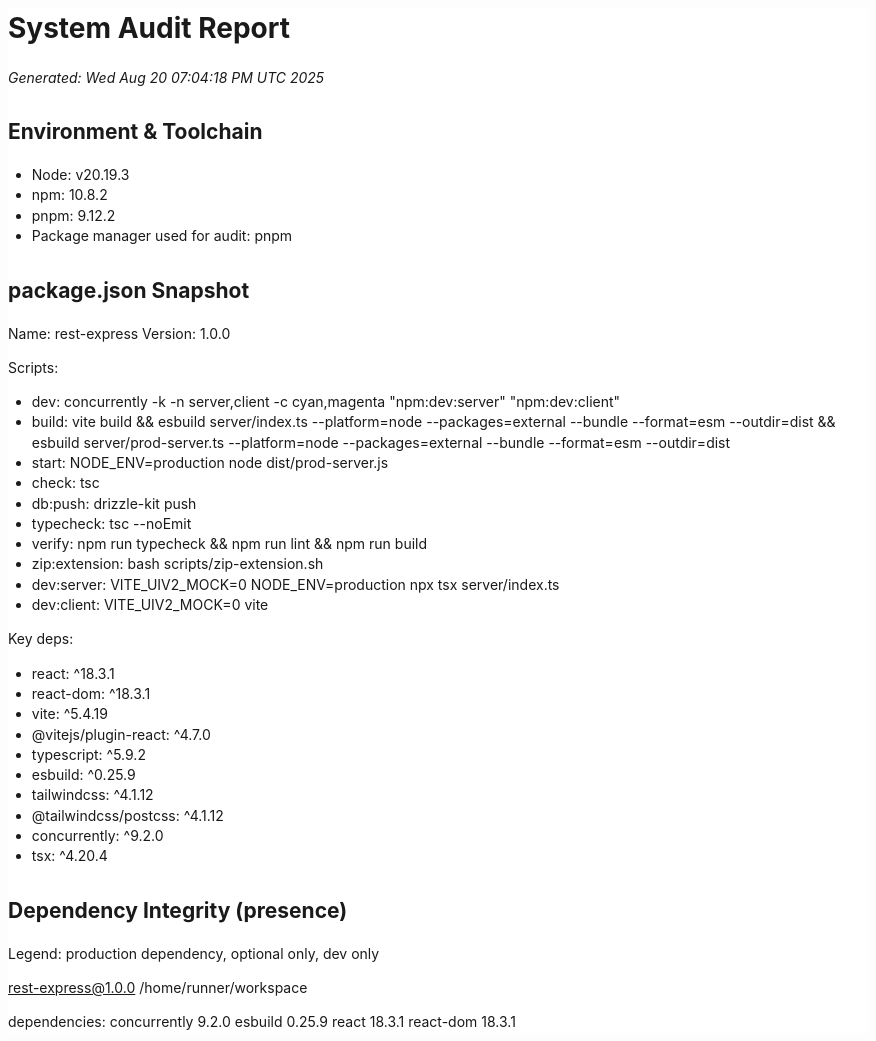 # System Audit Report
_Generated: Wed Aug 20 07:04:18 PM UTC 2025_

## Environment & Toolchain

- Node: v20.19.3
- npm:  10.8.2
- pnpm: 9.12.2
- Package manager used for audit: pnpm

## package.json Snapshot

Name: rest-express
Version: 1.0.0

Scripts:
- dev: concurrently -k -n server,client -c cyan,magenta "npm:dev:server" "npm:dev:client"
- build: vite build && esbuild server/index.ts --platform=node --packages=external --bundle --format=esm --outdir=dist && esbuild server/prod-server.ts --platform=node --packages=external --bundle --format=esm --outdir=dist
- start: NODE_ENV=production node dist/prod-server.js
- check: tsc
- db:push: drizzle-kit push
- typecheck: tsc --noEmit
- verify: npm run typecheck && npm run lint && npm run build
- zip:extension: bash scripts/zip-extension.sh
- dev:server: VITE_UIV2_MOCK=0 NODE_ENV=production npx tsx server/index.ts
- dev:client: VITE_UIV2_MOCK=0 vite

Key deps:
- react: ^18.3.1
- react-dom: ^18.3.1
- vite: ^5.4.19
- @vitejs/plugin-react: ^4.7.0
- typescript: ^5.9.2
- esbuild: ^0.25.9
- tailwindcss: ^4.1.12
- @tailwindcss/postcss: ^4.1.12
- concurrently: ^9.2.0
- tsx: ^4.20.4

## Dependency Integrity (presence)

Legend: production dependency, optional only, dev only

rest-express@1.0.0 /home/runner/workspace

dependencies:
concurrently 9.2.0
esbuild 0.25.9
react 18.3.1
react-dom 18.3.1
